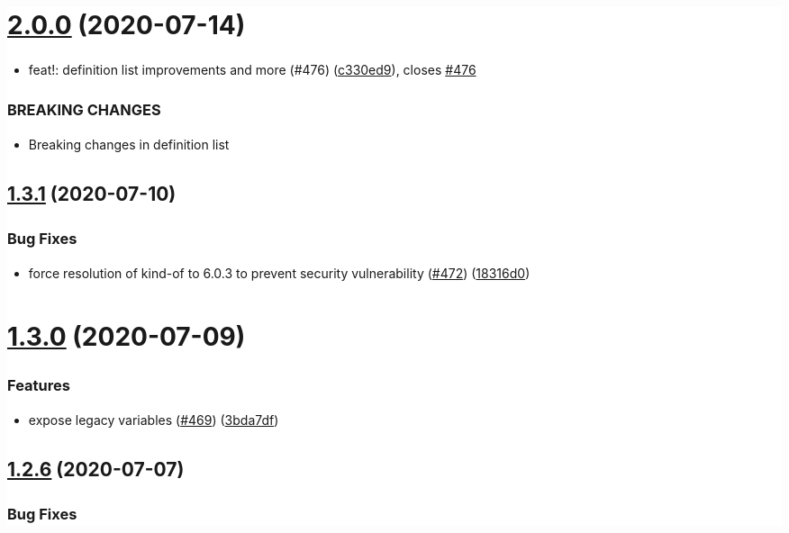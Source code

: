



# [2.0.0](https://github.com/transferwise/neptune-web/compare/@transferwise/neptune-css@1.3.1...@transferwise/neptune-css@2.0.0) (2020-07-14)


* feat!: definition list improvements and more (#476) ([c330ed9](https://github.com/transferwise/neptune-web/commit/c330ed93363feb0864f3636c9fc5e79399df6d20)), closes [#476](https://github.com/transferwise/neptune-web/issues/476)


### BREAKING CHANGES

* Breaking changes in definition list





## [1.3.1](https://github.com/transferwise/neptune-web/compare/@transferwise/neptune-css@1.3.0...@transferwise/neptune-css@1.3.1) (2020-07-10)


### Bug Fixes

* force resolution of kind-of to 6.0.3 to prevent security vulnerability ([#472](https://github.com/transferwise/neptune-web/issues/472)) ([18316d0](https://github.com/transferwise/neptune-web/commit/18316d05279547a64f7c3d46e8b636b9f05f7db4))





# [1.3.0](https://github.com/transferwise/neptune-web/compare/@transferwise/neptune-css@1.2.6...@transferwise/neptune-css@1.3.0) (2020-07-09)


### Features

* expose legacy variables ([#469](https://github.com/transferwise/neptune-web/issues/469)) ([3bda7df](https://github.com/transferwise/neptune-web/commit/3bda7df031963683ad22189a9e5a372c2005dd59))





## [1.2.6](https://github.com/transferwise/neptune-web/compare/@transferwise/neptune-css@1.2.5...@transferwise/neptune-css@1.2.6) (2020-07-07)


### Bug Fixes
